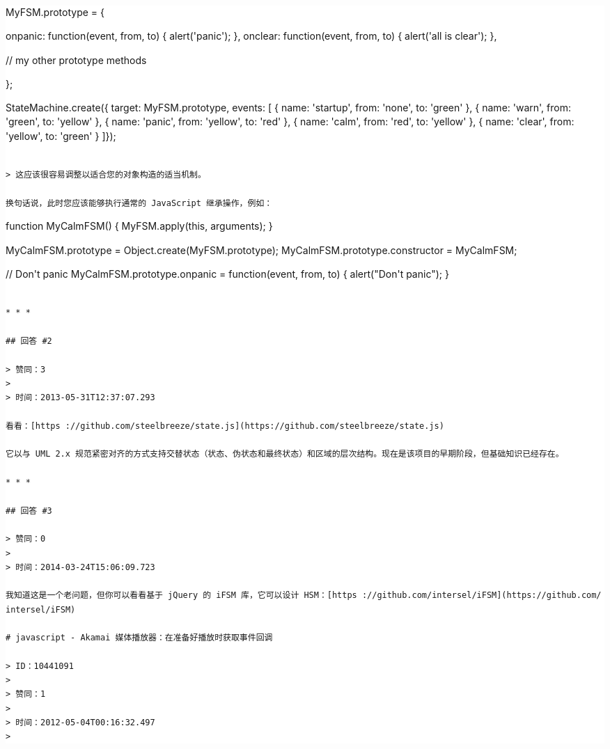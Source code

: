 MyFSM.prototype = {

  onpanic: function(event, from, to) { alert('panic');        },
  onclear: function(event, from, to) { alert('all is clear'); },

  // my other prototype methods

};

StateMachine.create({
  target: MyFSM.prototype,
  events: [
    { name: 'startup', from: 'none',   to: 'green'  },
    { name: 'warn',    from: 'green',  to: 'yellow' },
    { name: 'panic',   from: 'yellow', to: 'red'    },
    { name: 'calm',    from: 'red',    to: 'yellow' },
    { name: 'clear',   from: 'yellow', to: 'green'  }
  ]}); 
```

> 这应该很容易调整以适合您的对象构造的适当机制。

换句话说，此时您应该能够执行通常的 JavaScript 继承操作，例如：

```
function MyCalmFSM() {
    MyFSM.apply(this, arguments);
}

MyCalmFSM.prototype = Object.create(MyFSM.prototype);
MyCalmFSM.prototype.constructor = MyCalmFSM;

// Don't panic
MyCalmFSM.prototype.onpanic = function(event, from, to) { alert("Don't panic"); } 
```

* * *

## 回答 #2

> 赞同：3
> 
> 时间：2013-05-31T12:37:07.293

看看：[https ://github.com/steelbreeze/state.js](https://github.com/steelbreeze/state.js)

它以与 UML 2.x 规范紧密对齐的方式支持交替状态（状态、伪状态和最终状态）和区域的层次结构。现在是该项目的早期阶段，但基础知识已经存在。

* * *

## 回答 #3

> 赞同：0
> 
> 时间：2014-03-24T15:06:09.723

我知道这是一个老问题，但你可以看看基于 jQuery 的 iFSM 库，它可以设计 HSM：[https ://github.com/intersel/iFSM](https://github.com/intersel/iFSM)

# javascript - Akamai 媒体播放器：在准备好播放时获取事件回调

> ID：10441091
> 
> 赞同：1
> 
> 时间：2012-05-04T00:16:32.497
> 
```